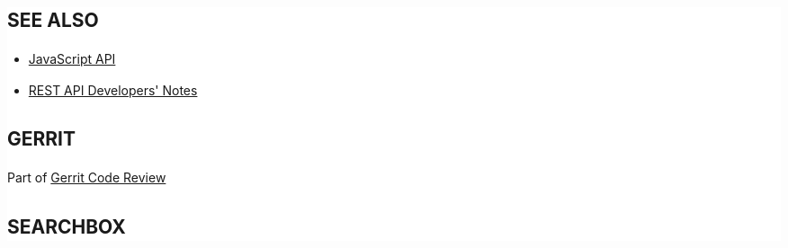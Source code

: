 ## SEE ALSO

  - [JavaScript API](js-api.html)

  - [REST API Developers' Notes](dev-rest-api.html)

## GERRIT

Part of [Gerrit Code Review](index.html)

## SEARCHBOX

